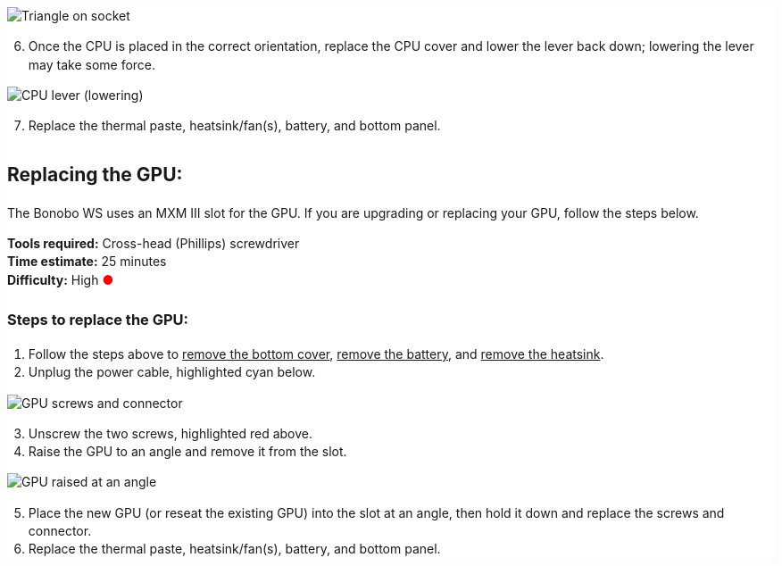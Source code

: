 ![Triangle on socket](./img/cpu-triangle.jpg)

6. Once the CPU is placed in the correct orientation, replace the CPU cover and lower the lever back down; lowering the lever may take some force.

![CPU lever (lowering)](./img/cpu-lever-3.jpg)

7. Replace the thermal paste, heatsink/fan(s), battery, and bottom panel.

## Replacing the GPU:

The Bonobo WS uses an MXM III slot for the GPU. If you are upgrading or replacing your GPU, follow the steps below.

**Tools required:** Cross-head (Phillips) screwdriver    
**Time estimate:** 25 minutes    
**Difficulty:** High <span style="color:red;">●</span>

### Steps to replace the GPU:

1. Follow the steps above to [remove the bottom cover](#removing-the-bottom-cover), [remove the battery](#removing-the-battery), and [remove the heatsink](#replacing-the-cooling-system).
2. Unplug the power cable, highlighted cyan below.


![GPU screws and connector](./img/gpu-screws.jpg)

3. Unscrew the two screws, highlighted red above.
4. Raise the GPU to an angle and remove it from the slot.

![GPU raised at an angle](./img/gpu-raised.jpg)

5. Place the new GPU (or reseat the existing GPU) into the slot at an angle, then hold it down and replace the screws and connector.
6. Replace the thermal paste, heatsink/fan(s), battery, and bottom panel.
